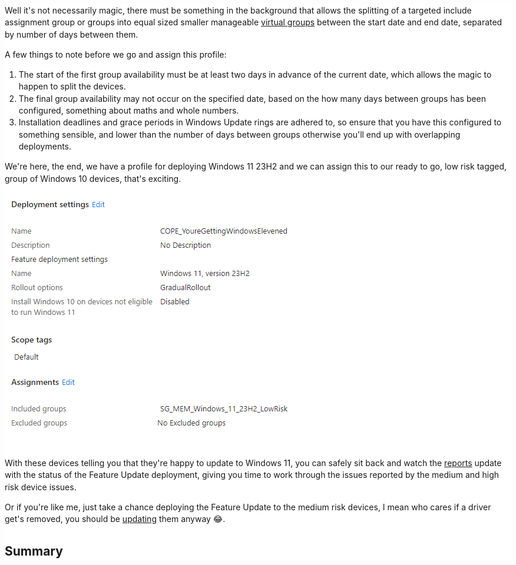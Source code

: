 Well it's not necessarily magic, there must be something in the background that allows the splitting of a targeted include assignment group or groups into equal sized smaller manageable [virtual groups](https://learn.microsoft.com/en-us/mem/intune/protect/windows-update-rollout-options#make-updates-available-gradually) between the start date and end date, separated by number of days between them.

A few things to note before we go and assign this profile:

1. The start of the first group availability must be at least two days in advance of the current date, which allows the magic to happen to split the devices.
2. The final group availability may not occur on the specified date, based on the how many days between groups has been configured, something about maths and whole numbers.
3. Installation deadlines and grace periods in Windows Update rings are adhered to, so ensure that you have this configured to something sensible, and lower than the number of days between groups otherwise you'll end up with overlapping deployments.

We're here, the end, we have a profile for deploying Windows 11 23H2 and we can assign this to our ready to go, low risk tagged, group of Windows 10 devices, that's exciting.

![Feature Update Assignment](img/w11risk-assign.webp "Microsoft Feature Update profile assignment.")

With these devices telling you that they're happy to update to Windows 11, you can safely sit back and watch the [reports](https://learn.microsoft.com/en-us/mem/intune/protect/windows-update-reports#reports-for-windows-10-and-later-feature-updates-policy) update with the status of the Feature Update deployment, giving you time to work through the issues reported by the medium and high risk device issues.

Or if you're like me, just take a chance deploying the Feature Update to the medium risk devices, I mean who cares if a driver get's removed, you should be [updating](https://learn.microsoft.com/en-us/mem/intune/protect/windows-driver-updates-overview) them anyway 😂.

## Summary
